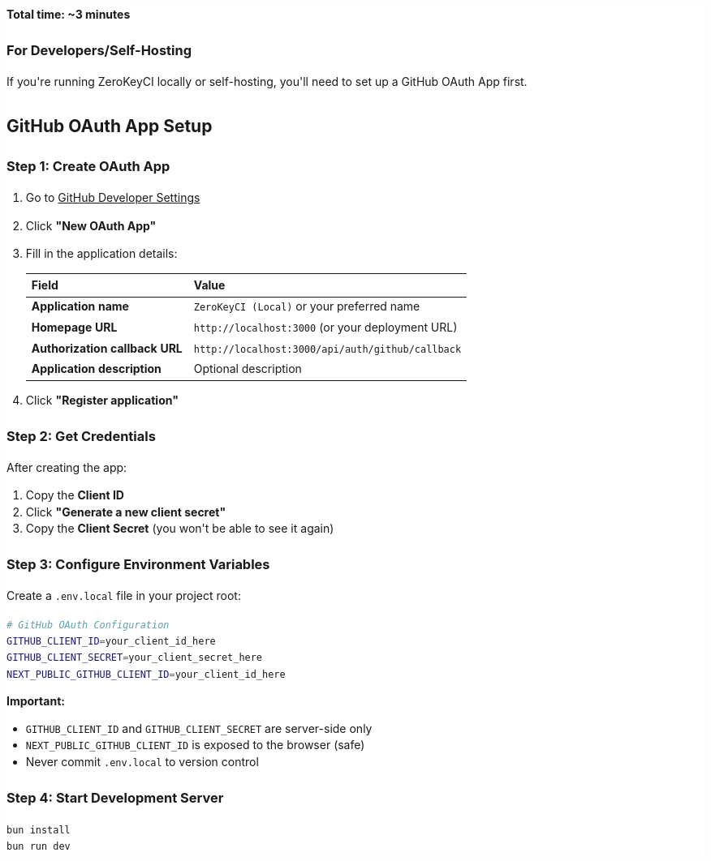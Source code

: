 **Total time: ~3 minutes**

### For Developers/Self-Hosting

If you're running ZeroKeyCI locally or self-hosting, you'll need to set up a GitHub OAuth App first.

## GitHub OAuth App Setup

### Step 1: Create OAuth App

1. Go to [GitHub Developer Settings](https://github.com/settings/developers)
2. Click **"New OAuth App"**
3. Fill in the application details:

   | Field | Value |
   |-------|-------|
   | **Application name** | `ZeroKeyCI (Local)` or your preferred name |
   | **Homepage URL** | `http://localhost:3000` (or your deployment URL) |
   | **Authorization callback URL** | `http://localhost:3000/api/auth/github/callback` |
   | **Application description** | Optional description |

4. Click **"Register application"**

### Step 2: Get Credentials

After creating the app:

1. Copy the **Client ID**
2. Click **"Generate a new client secret"**
3. Copy the **Client Secret** (you won't be able to see it again)

### Step 3: Configure Environment Variables

Create a `.env.local` file in your project root:

```bash
# GitHub OAuth Configuration
GITHUB_CLIENT_ID=your_client_id_here
GITHUB_CLIENT_SECRET=your_client_secret_here
NEXT_PUBLIC_GITHUB_CLIENT_ID=your_client_id_here
```

**Important:**
- `GITHUB_CLIENT_ID` and `GITHUB_CLIENT_SECRET` are server-side only
- `NEXT_PUBLIC_GITHUB_CLIENT_ID` is exposed to the browser (safe)
- Never commit `.env.local` to version control

### Step 4: Start Development Server

```bash
bun install
bun run dev
```
